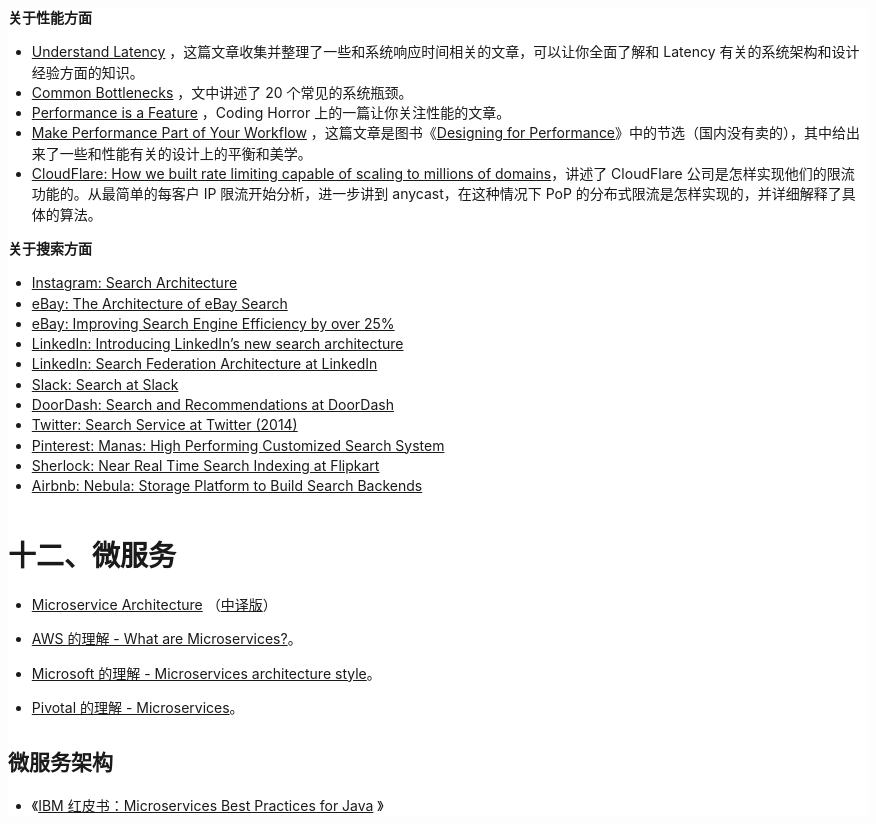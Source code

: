 **关于性能方面**

- [Understand Latency](http://highscalability.com/latency-everywhere-and-it-costs-you-sales-how-crush-it) ，这篇文章收集并整理了一些和系统响应时间相关的文章，可以让你全面了解和 Latency 有关的系统架构和设计经验方面的知识。
- [Common Bottlenecks](http://highscalability.com/blog/2012/5/16/big-list-of-20-common-bottlenecks.html) ，文中讲述了 20 个常见的系统瓶颈。
- [Performance is a Feature](https://blog.codinghorror.com/performance-is-a-feature/) ，Coding Horror 上的一篇让你关注性能的文章。
- [Make Performance Part of Your Workflow](https://codeascraft.com/2014/12/11/make-performance-part-of-your-workflow/) ，这篇文章是图书《[Designing for Performance](http://shop.oreilly.com/product/0636920033578.do)》中的节选（国内没有卖的），其中给出来了一些和性能有关的设计上的平衡和美学。
- [CloudFlare: How we built rate limiting capable of scaling to millions of domains](https://blog.cloudflare.com/counting-things-a-lot-of-different-things/)，讲述了 CloudFlare 公司是怎样实现他们的限流功能的。从最简单的每客户 IP 限流开始分析，进一步讲到 anycast，在这种情况下 PoP 的分布式限流是怎样实现的，并详细解释了具体的算法。

**关于搜索方面**

- [Instagram: Search Architecture](https://instagram-engineering.com/search-architecture-eeb34a936d3a)
- [eBay: The Architecture of eBay Search](http://www.cs.otago.ac.nz/homepages/andrew/papers/2017-8.pdf)
- [eBay: Improving Search Engine Efficiency by over 25%](https://www.ebayinc.com/stories/blogs/tech/making-e-commerce-search-faster/)
- [LinkedIn: Introducing LinkedIn’s new search architecture](https://engineering.linkedin.com/search/did-you-mean-galene)
- [LinkedIn: Search Federation Architecture at LinkedIn](https://engineering.linkedin.com/blog/2018/03/search-federation-architecture-at-linkedin)
- [Slack: Search at Slack](https://slack.engineering/search-at-slack-431f8c80619e)
- [DoorDash: Search and Recommendations at DoorDash](https://blog.doordash.com/powering-search-recommendations-at-doordash-8310c5cfd88c)
- [Twitter: Search Service at Twitter (2014)](https://blog.twitter.com/engineering/en_us/a/2014/building-a-complete-tweet-index.html)
- [Pinterest: Manas: High Performing Customized Search System](https://medium.com/@Pinterest_Engineering/manas-a-high-performing-customized-search-system-cf189f6ca40f)
- [Sherlock: Near Real Time Search Indexing at Flipkart](https://tech.flipkart.com/sherlock-near-real-time-search-indexing-95519783859d)
- [Airbnb: Nebula: Storage Platform to Build Search Backends](https://medium.com/airbnb-engineering/nebula-as-a-storage-platform-to-build-airbnbs-search-backends-ecc577b05f06)

# 十二、微服务

- [Microservice Architecture](http://martinfowler.com/articles/microservices.html) （[中译版](https://blog.csdn.net/wurenhai/article/details/37659335)）

- [AWS 的理解 - What are Microservices?](https://aws.amazon.com/microservices/)。
- [Microsoft 的理解 - Microservices architecture style](https://docs.microsoft.com/en-us/azure/architecture/guide/architecture-styles/microservices)。
- [Pivotal 的理解 - Microservices](https://pivotal.io/microservices)。

## 微服务架构

* 《[IBM 红皮书：Microservices Best Practices for Java](https://www.redbooks.ibm.com/redbooks/pdfs/sg248357.pdf) 》
